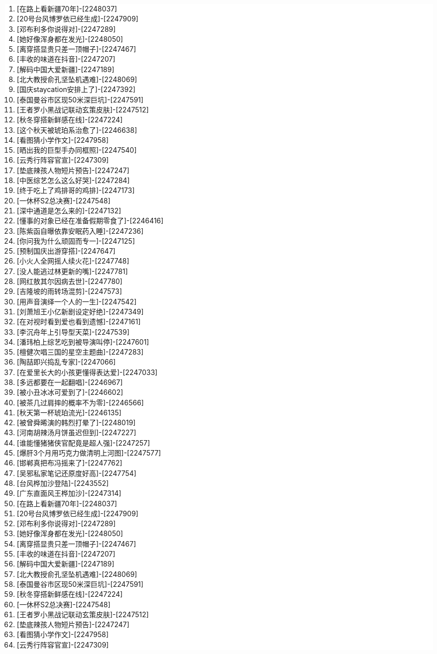 1. [在路上看新疆70年]-[2248037]
1. [20号台风博罗依已经生成]-[2247909]
1. [邓布利多你说得对]-[2247289]
1. [她好像浑身都在发光]-[2248050]
1. [离穿搭显贵只差一顶帽子]-[2247467]
1. [丰收的味道在抖音]-[2247207]
1. [解码中国大爱新疆]-[2247189]
1. [北大教授俞孔坚坠机遇难]-[2248069]
1. [国庆staycation安排上了]-[2247392]
1. [泰国曼谷市区现50米深巨坑]-[2247591]
1. [王者罗小黑战记联动玄策皮肤]-[2247512]
1. [秋冬穿搭新鲜感在线]-[2247224]
1. [这个秋天被琥珀系治愈了]-[2246638]
1. [看图猜小学作文]-[2247958]
1. [晒出我的巨型手办同框照]-[2247540]
1. [云秀行阵容官宣]-[2247309]
1. [垫底辣孩人物短片预告]-[2247247]
1. [中医综艺怎么这么好哭]-[2247284]
1. [终于吃上了鸡排哥的鸡排]-[2247173]
1. [一休杯S2总决赛]-[2247548]
1. [深中通道是怎么来的]-[2247132]
1. [懂事的对象已经在准备假期零食了]-[2246416]
1. [陈紫函自曝依靠安眠药入睡]-[2247236]
1. [你问我为什么顽固而专一]-[2247125]
1. [预制国庆出游穿搭]-[2247647]
1. [小火人全网摇人续火花]-[2247748]
1. [没人能逃过林更新的嘴]-[2247781]
1. [网红敖其尔因病去世]-[2247780]
1. [吉隆坡的雨转场混剪]-[2247573]
1. [用声音演绎一个人的一生]-[2247542]
1. [刘萧旭王小亿新剧设定好绝]-[2247349]
1. [在对视时看到爱也看到遗憾]-[2247161]
1. [李沉舟年上引导型天菜]-[2247539]
1. [潘玮柏上综艺吃到被导演叫停]-[2247601]
1. [檀健次唱三国的星空主题曲]-[2247283]
1. [陶喆即兴捣乱专家]-[2247066]
1. [在爱里长大的小孩更懂得表达爱]-[2247033]
1. [多远都要在一起翻唱]-[2246967]
1. [被小丑冰冰可爱到了]-[2246602]
1. [被茶几过肩摔的概率不为零]-[2246566]
1. [秋天第一杯琥珀流光]-[2246135]
1. [被曾舜晞演的韩烈打晕了]-[2248019]
1. [河南胡辣汤月饼虽迟但到]-[2247227]
1. [谁能懂猪猪侠官配竟是超人强]-[2247257]
1. [爆肝3个月用巧克力做清明上河图]-[2247577]
1. [邯郸真把布冯摇来了]-[2247762]
1. [吴邪私家笔记还原度好高]-[2247754]
1. [台风桦加沙登陆]-[2243552]
1. [广东直面风王桦加沙]-[2247314]
1. [在路上看新疆70年]-[2248037]
1. [20号台风博罗依已经生成]-[2247909]
1. [邓布利多你说得对]-[2247289]
1. [她好像浑身都在发光]-[2248050]
1. [离穿搭显贵只差一顶帽子]-[2247467]
1. [丰收的味道在抖音]-[2247207]
1. [解码中国大爱新疆]-[2247189]
1. [北大教授俞孔坚坠机遇难]-[2248069]
1. [泰国曼谷市区现50米深巨坑]-[2247591]
1. [秋冬穿搭新鲜感在线]-[2247224]
1. [一休杯S2总决赛]-[2247548]
1. [王者罗小黑战记联动玄策皮肤]-[2247512]
1. [垫底辣孩人物短片预告]-[2247247]
1. [看图猜小学作文]-[2247958]
1. [云秀行阵容官宣]-[2247309]
